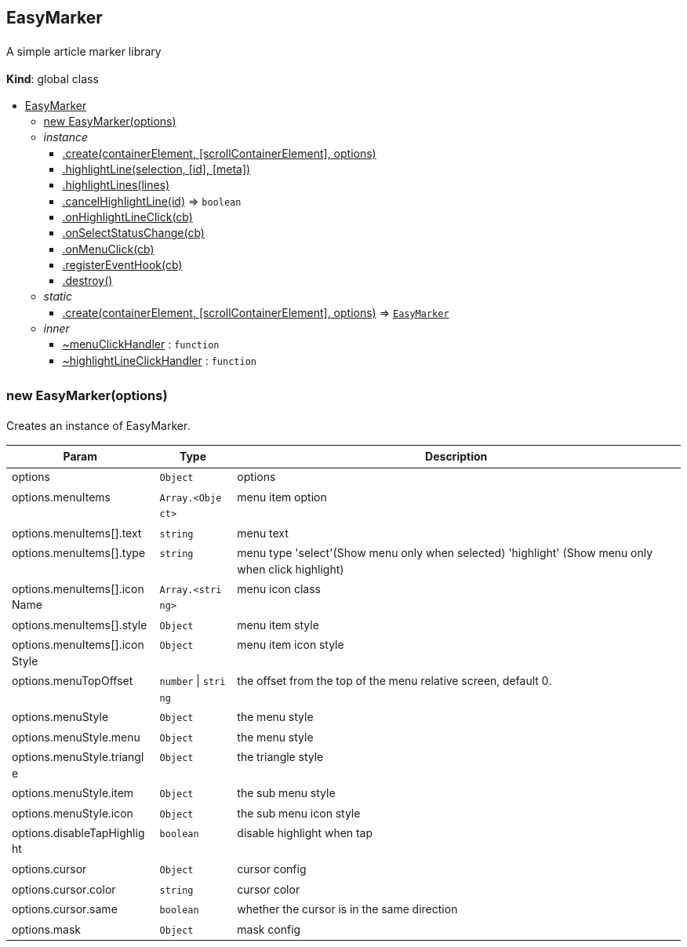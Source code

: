 <a name="EasyMarker"></a>

## EasyMarker
A simple article  marker library

**Kind**: global class  

* [EasyMarker](#EasyMarker)
    * [new EasyMarker(options)](#new_EasyMarker_new)
    * _instance_
        * [.create(containerElement, [scrollContainerElement], options)](#EasyMarker+create)
        * [.highlightLine(selection, [id], [meta])](#EasyMarker+highlightLine)
        * [.highlightLines(lines)](#EasyMarker+highlightLines)
        * [.cancelHighlightLine(id)](#EasyMarker+cancelHighlightLine) ⇒ <code>boolean</code>
        * [.onHighlightLineClick(cb)](#EasyMarker+onHighlightLineClick)
        * [.onSelectStatusChange(cb)](#EasyMarker+onSelectStatusChange)
        * [.onMenuClick(cb)](#EasyMarker+onMenuClick)
        * [.registerEventHook(cb)](#EasyMarker+registerEventHook)
        * [.destroy()](#EasyMarker+destroy)
    * _static_
        * [.create(containerElement, [scrollContainerElement], options)](#EasyMarker.create) ⇒ [<code>EasyMarker</code>](#EasyMarker)
    * _inner_
        * [~menuClickHandler](#EasyMarker..menuClickHandler) : <code>function</code>
        * [~highlightLineClickHandler](#EasyMarker..highlightLineClickHandler) : <code>function</code>

<a name="new_EasyMarker_new"></a>

### new EasyMarker(options)
Creates an instance of EasyMarker.


| Param | Type | Description |
| --- | --- | --- |
| options | <code>Object</code> | options |
| options.menuItems | <code>Array.&lt;Object&gt;</code> | menu item option |
| options.menuItems[].text | <code>string</code> | menu text |
| options.menuItems[].type | <code>string</code> | menu type 'select'(Show menu only when selected) 'highlight' (Show menu only when click highlight) |
| options.menuItems[].iconName | <code>Array.&lt;string&gt;</code> | menu icon class |
| options.menuItems[].style | <code>Object</code> | menu item style |
| options.menuItems[].iconStyle | <code>Object</code> | menu item icon style |
| options.menuTopOffset | <code>number</code> \| <code>string</code> | the offset from the top of the menu relative screen, default 0. |
| options.menuStyle | <code>Object</code> | the menu style |
| options.menuStyle.menu | <code>Object</code> | the menu style |
| options.menuStyle.triangle | <code>Object</code> | the triangle style |
| options.menuStyle.item | <code>Object</code> | the sub menu style |
| options.menuStyle.icon | <code>Object</code> | the sub menu icon style |
| options.disableTapHighlight | <code>boolean</code> | disable highlight when tap |
| options.cursor | <code>Object</code> | cursor config |
| options.cursor.color | <code>string</code> | cursor color |
| options.cursor.same | <code>boolean</code> | whether the cursor is in the same direction |
| options.mask | <code>Object</code> | mask config |